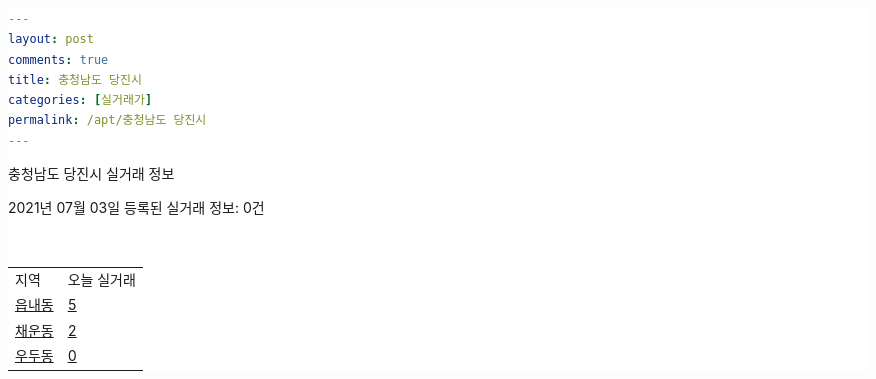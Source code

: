 ```yaml
---
layout: post
comments: true
title: 충청남도 당진시
categories: [실거래가]
permalink: /apt/충청남도 당진시
---
```


충청남도 당진시 실거래 정보

2021년 07월 03일 등록된 실거래 정보: 0건

<script type="text/javascript">
  google.charts.load('current', {'packages':['corechart']});
  google.charts.setOnLoadCallback(drawChart);

  function drawChart() {
    var data = google.visualization.arrayToDataTable([['거래일', '매매', '전월세', '전매'], ['20-07', 175, 119, 46], ['20-08', 115, 109, 26], ['20-09', 113, 91, 26], ['20-10', 122, 121, 42], ['20-11', 143, 135, 88], ['20-12', 176, 156, 531], ['21-01', 159, 161, 98], ['21-02', 165, 109, 112], ['21-03', 200, 145, 128], ['21-04', 211, 102, 79], ['21-05', 304, 115, 100], ['21-06', 200, 94, 61]]);

    var options = {
      title: '최근 유형별 거래량 추이',
      legend: { position: 'bottom' }
    };

    var chart = new google.visualization.LineChart(document.getElementById('columnchart_material'));
    chart.draw(data, (options));
  }
</script>

<div id="columnchart_material" style="width: 95%; margin-left: -35px"></div>
<br>
<table class="sortable">
  <tr>
    <td>지역</td>
    <td>오늘 실거래</td>
  </tr>

  
  <tr class="item">
    <td><a href="충청남도 당진시 읍내동">읍내동</a></td>
    <td><a href="충청남도 당진시 읍내동">5</a></td>
  </tr>
    

  <tr class="item">
    <td><a href="충청남도 당진시 채운동">채운동</a></td>
    <td><a href="충청남도 당진시 채운동">2</a></td>
  </tr>
    

  <tr class="item">
    <td><a href="충청남도 당진시 우두동">우두동</a></td>
    <td><a href="충청남도 당진시 우두동">0</a></td>
  </tr>
    
